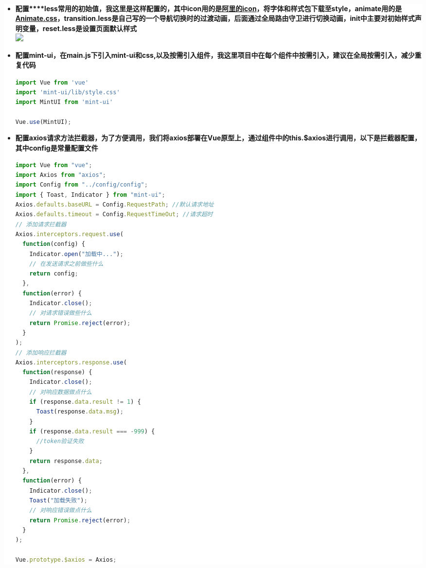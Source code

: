 * **配置****less常用的初始值，我这里是这样配置的，其中icon用的是[阿里的icon](https://www.iconfont.cn/)，将字体和样式包下载至style，animate用的是[Animate.css](https://animate.style/)，transition.less是自己写的一个导航切换时的过渡动画，后面通过全局路由守卫进行切换动画，init中主要对初始样式声明变量，reset.less是设置页面默认样式**  
![](https://img-blog.csdnimg.cn/20200910103016391.png?x-oss-processimage/watermark,type_ZmFuZ3poZW5naGVpdGk,shadow_10,text_aHR0cHM6Ly9ibG9nLmNzZG4ubmV0L3RpbWVfX19fXw,size_16,color_FFFFFF,t_70)

* **配置mint-ui，在main.js下引入mint-ui和css,以及按需引入组件，我这里项目中在每个组件中按需引入，建议在全局按需引入，减少重复代码**

  ```javascript
  import Vue from 'vue'
  import 'mint-ui/lib/style.css'
  import MintUI from 'mint-ui'

  Vue.use(MintUI);
  ```

* **配置axios请求方法拦截器，为了方便调用，我们将axios部署在Vue原型上，通过组件中的this.$axios进行调用，以下是拦截器配置，其中config是常量配置文件**

  ```javascript
  import Vue from "vue";
  import Axios from "axios";
  import Config from "../config/config";
  import { Toast, Indicator } from "mint-ui";
  Axios.defaults.baseURL = Config.RequestPath; //默认请求地址
  Axios.defaults.timeout = Config.RequestTimeOut; //请求超时
  // 添加请求拦截器
  Axios.interceptors.request.use(
    function(config) {
      Indicator.open("加载中...");
      // 在发送请求之前做些什么
      return config;
    },
    function(error) {
      Indicator.close();
      // 对请求错误做些什么
      return Promise.reject(error);
    }
  );
  // 添加响应拦截器
  Axios.interceptors.response.use(
    function(response) {
      Indicator.close();
      // 对响应数据做点什么
      if (response.data.result != 1) {
        Toast(response.data.msg);
      }
      if (response.data.result === -999) {
        //token验证失败
      }
      return response.data;
    },
    function(error) {
      Indicator.close();
      Toast("加载失败");
      // 对响应错误做点什么
      return Promise.reject(error);
    }
  );

  Vue.prototype.$axios = Axios;
  ```
